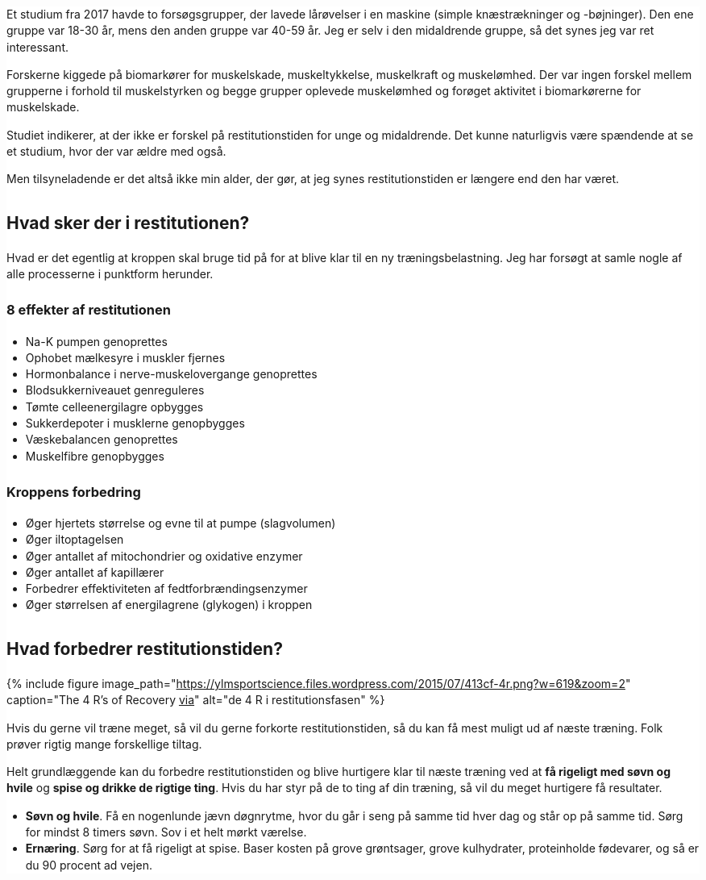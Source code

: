 Et studium fra 2017 havde to forsøgsgrupper, der lavede lårøvelser i en maskine (simple knæstrækninger og -bøjninger). Den ene gruppe var 18-30 år, mens den anden gruppe var 40-59 år. Jeg er selv i den midaldrende gruppe, så det synes jeg var ret interessant.

Forskerne kiggede på biomarkører for muskelskade, muskeltykkelse, muskelkraft og muskelømhed. Der var ingen forskel mellem grupperne i forhold til muskelstyrken og begge grupper oplevede muskelømhed og forøget aktivitet i biomarkørerne for muskelskade.

Studiet indikerer, at der ikke er forskel på restitutionstiden for unge og midaldrende. Det kunne naturligvis være spændende at se et studium, hvor der var ældre med også.

Men tilsyneladende er det altså ikke min alder, der gør, at jeg synes restitutionstiden er længere end den har været.

## Hvad sker der i restitutionen?

Hvad er det egentlig at kroppen skal bruge tid på for at blive klar til en ny træningsbelastning. Jeg har forsøgt at samle nogle af alle processerne i punktform herunder.

### 8 effekter af restitutionen

- Na-K pumpen genoprettes
- Ophobet mælkesyre i muskler fjernes
- Hormonbalance i nerve-muskelovergange genoprettes
- Blodsukkerniveauet genreguleres
- Tømte celleenergilagre opbygges
- Sukkerdepoter i musklerne genopbygges
- Væskebalancen genoprettes
- Muskelfibre genopbygges

### Kroppens forbedring

- Øger hjertets størrelse og evne til at pumpe (slagvolumen)
- Øger iltoptagelsen
- Øger antallet af mitochondrier og oxidative enzymer
- Øger antallet af kapillærer
- Forbedrer effektiviteten af fedtforbrændingsenzymer
- Øger størrelsen af energilagrene (glykogen) i kroppen

## Hvad forbedrer restitutionstiden?

{% include figure image_path="https://ylmsportscience.files.wordpress.com/2015/07/413cf-4r.png?w=619&zoom=2" caption="The 4 R’s of Recovery [via](https://ylmsportscience.com/2015/07/27/the-4-rs-of-recovery-by-ylmsportscience/)" alt="de 4 R i restitutionsfasen" %}

Hvis du gerne vil træne meget, så vil du gerne forkorte restitutionstiden, så du kan få mest muligt ud af næste træning. Folk prøver rigtig mange forskellige tiltag.

Helt grundlæggende kan du forbedre restitutionstiden og blive hurtigere klar til næste træning ved at **få rigeligt med søvn og hvile** og **spise og drikke de rigtige ting**. Hvis du har styr på de to ting af din træning, så vil du meget hurtigere få resultater.

- **Søvn og hvile**. Få en nogenlunde jævn døgnrytme, hvor du går i seng på samme tid hver dag og står op på samme tid. Sørg for mindst 8 timers søvn. Sov i et helt mørkt værelse.
- **Ernæring**. Sørg for at få rigeligt at spise. Baser kosten på grove grøntsager, grove kulhydrater, proteinholde fødevarer, og så er du 90 procent ad vejen.
